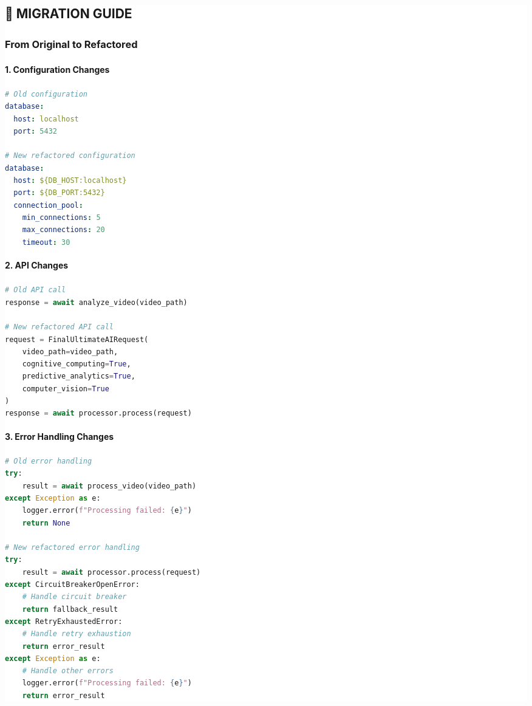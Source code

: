 ## 🔄 **MIGRATION GUIDE**

### **From Original to Refactored**

#### **1. Configuration Changes**
```yaml
# Old configuration
database:
  host: localhost
  port: 5432

# New refactored configuration
database:
  host: ${DB_HOST:localhost}
  port: ${DB_PORT:5432}
  connection_pool:
    min_connections: 5
    max_connections: 20
    timeout: 30
```

#### **2. API Changes**
```python
# Old API call
response = await analyze_video(video_path)

# New refactored API call
request = FinalUltimateAIRequest(
    video_path=video_path,
    cognitive_computing=True,
    predictive_analytics=True,
    computer_vision=True
)
response = await processor.process(request)
```

#### **3. Error Handling Changes**
```python
# Old error handling
try:
    result = await process_video(video_path)
except Exception as e:
    logger.error(f"Processing failed: {e}")
    return None

# New refactored error handling
try:
    result = await processor.process(request)
except CircuitBreakerOpenError:
    # Handle circuit breaker
    return fallback_result
except RetryExhaustedError:
    # Handle retry exhaustion
    return error_result
except Exception as e:
    # Handle other errors
    logger.error(f"Processing failed: {e}")
    return error_result
```
